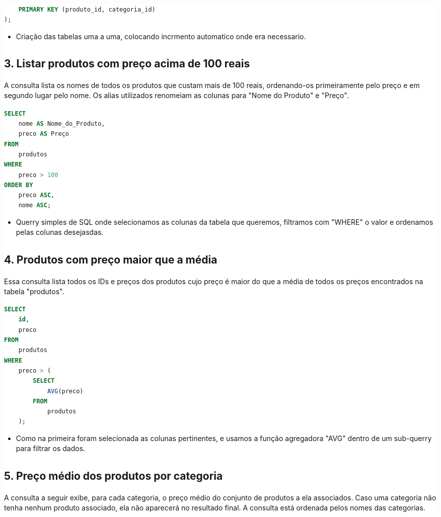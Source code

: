 ```sql
    PRIMARY KEY (produto_id, categoria_id)
);
```
- Criação das tabelas uma a uma, colocando incrmento automatico onde era necessario. 

## 3. Listar produtos com preço acima de 100 reais

A consulta lista os nomes de todos os produtos que custam mais de 100 reais, ordenando-os primeiramente pelo preço e em segundo lugar pelo nome. Os alias utilizados renomeiam as colunas para "Nome do Produto" e "Preço".

```sql
SELECT
    nome AS Nome_do_Produto,
    preco AS Preço
FROM
    produtos
WHERE
    preco > 100
ORDER BY
    preco ASC, 
    nome ASC;
```

- Querry simples de SQL onde selecionamos as colunas da tabela que queremos, filtramos com "WHERE" o valor e ordenamos pelas colunas desejasdas.

## 4. Produtos com preço maior que a média

Essa consulta lista todos os IDs e preços dos produtos cujo preço é maior do que a média de todos os preços encontrados na tabela "produtos".

```sql
SELECT
    id,
    preco
FROM
    produtos
WHERE
    preco > (
        SELECT
            AVG(preco)
        FROM
            produtos
    );
```
- Como na primeira foram selecionada as colunas pertinentes, e usamos a função agregadora "AVG" dentro de um sub-querry para filtrar os dados.

## 5. Preço médio dos produtos por categoria

A consulta a seguir exibe, para cada categoria, o preço médio do conjunto de produtos a ela associados. Caso uma categoria não tenha nenhum produto associado, ela não aparecerá no resultado final. A consulta está ordenada pelos nomes das categorias.
